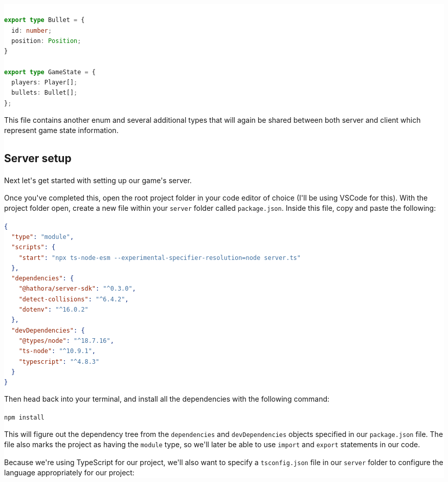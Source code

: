 ```ts

export type Bullet = {
  id: number;
  position: Position;
}

export type GameState = {
  players: Player[];
  bullets: Bullet[];
};
```

This file contains another enum and several additional types that will again be shared between both server and client which represent game state information.

## Server setup

Next let's get started with setting up our game's server.

Once you've completed this, open the root project folder in your code editor of choice (I'll be using VSCode for this). With the project folder open, create a new file within your `server` folder called `package.json`. Inside this file, copy and paste the following:

```json
{
  "type": "module",
  "scripts": {
    "start": "npx ts-node-esm --experimental-specifier-resolution=node server.ts"
  },
  "dependencies": {
    "@hathora/server-sdk": "^0.3.0",
    "detect-collisions": "^6.4.2",
    "dotenv": "^16.0.2"
  },
  "devDependencies": {
    "@types/node": "^18.7.16",
    "ts-node": "^10.9.1",
    "typescript": "^4.8.3"
  }
}
```

Then head back into your terminal, and install all the dependencies with the following command:

```bash
npm install
```

This will figure out the dependency tree from the `dependencies` and `devDependencies` objects specified in our `package.json` file. The file also marks the project as having the `module` type, so we'll later be able to use `import` and `export` statements in our code.

Because we're using TypeScript for our project, we'll also want to specify a `tsconfig.json` file in our `server` folder to configure the language appropriately for our project:

